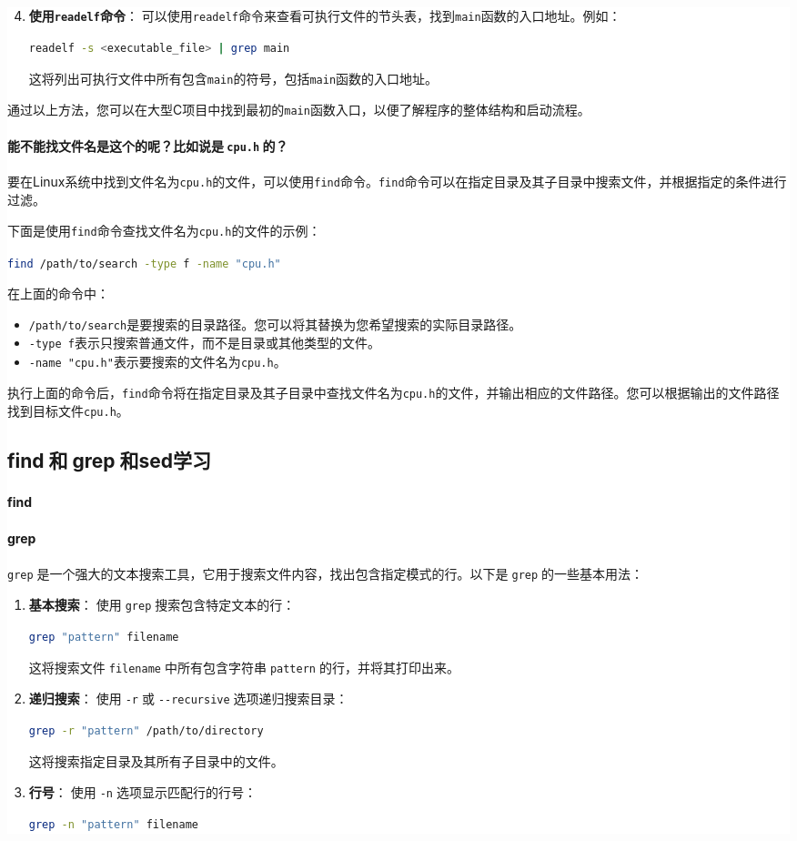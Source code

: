 4. **使用`readelf`命令**：
   可以使用`readelf`命令来查看可执行文件的节头表，找到`main`函数的入口地址。例如：
   ```bash
   readelf -s <executable_file> | grep main
   ```
   这将列出可执行文件中所有包含`main`的符号，包括`main`函数的入口地址。

通过以上方法，您可以在大型C项目中找到最初的`main`函数入口，以便了解程序的整体结构和启动流程。



#### 能不能找文件名是这个的呢？比如说是 `cpu.h` 的？

要在Linux系统中找到文件名为`cpu.h`的文件，可以使用`find`命令。`find`命令可以在指定目录及其子目录中搜索文件，并根据指定的条件进行过滤。

下面是使用`find`命令查找文件名为`cpu.h`的文件的示例：

```bash
find /path/to/search -type f -name "cpu.h"
```

在上面的命令中：
- `/path/to/search`是要搜索的目录路径。您可以将其替换为您希望搜索的实际目录路径。
- `-type f`表示只搜索普通文件，而不是目录或其他类型的文件。
- `-name "cpu.h"`表示要搜索的文件名为`cpu.h`。

执行上面的命令后，`find`命令将在指定目录及其子目录中查找文件名为`cpu.h`的文件，并输出相应的文件路径。您可以根据输出的文件路径找到目标文件`cpu.h`。





## find 和 grep 和sed学习

#### find



#### grep

`grep` 是一个强大的文本搜索工具，它用于搜索文件内容，找出包含指定模式的行。以下是 `grep` 的一些基本用法：

1. **基本搜索**：
   使用 `grep` 搜索包含特定文本的行：
   
   ```sh
   grep "pattern" filename
   ```
   这将搜索文件 `filename` 中所有包含字符串 `pattern` 的行，并将其打印出来。
   
2. **递归搜索**：
   使用 `-r` 或 `--recursive` 选项递归搜索目录：
   
   ```sh
   grep -r "pattern" /path/to/directory
   ```
   这将搜索指定目录及其所有子目录中的文件。
   
3. **行号**：
   使用 `-n` 选项显示匹配行的行号：
   
   ```sh
   grep -n "pattern" filename
   ```
   